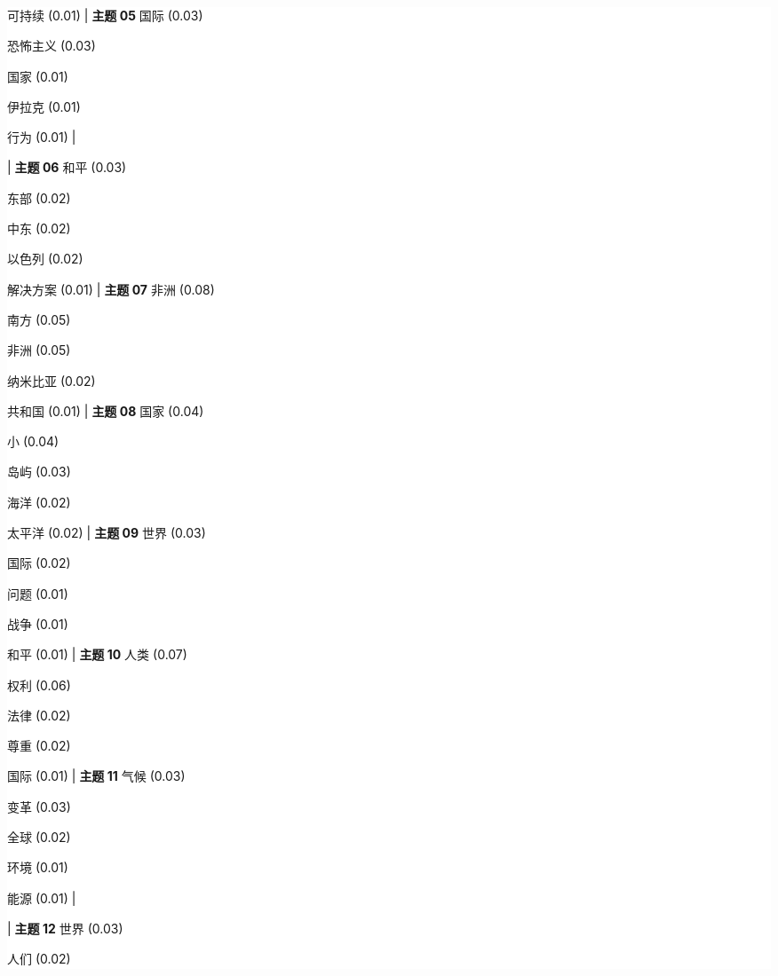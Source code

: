 可持续 (0.01) | **主题 05** 国际 (0.03)

恐怖主义 (0.03)

国家 (0.01)

伊拉克 (0.01)

行为 (0.01) |

| **主题 06** 和平 (0.03)

东部 (0.02)

中东 (0.02)

以色列 (0.02)

解决方案 (0.01) | **主题 07** 非洲 (0.08)

南方 (0.05)

非洲 (0.05)

纳米比亚 (0.02)

共和国 (0.01) | **主题 08** 国家 (0.04)

小 (0.04)

岛屿 (0.03)

海洋 (0.02)

太平洋 (0.02) | **主题 09** 世界 (0.03)

国际 (0.02)

问题 (0.01)

战争 (0.01)

和平 (0.01) | **主题 10** 人类 (0.07)

权利 (0.06)

法律 (0.02)

尊重 (0.02)

国际 (0.01) | **主题 11** 气候 (0.03)

变革 (0.03)

全球 (0.02)

环境 (0.01)

能源 (0.01) |

| **主题 12** 世界 (0.03)

人们 (0.02)
